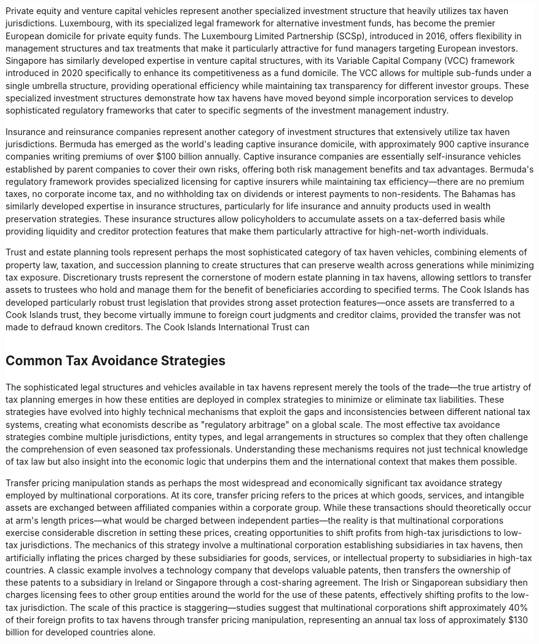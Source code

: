 Private equity and venture capital vehicles represent another specialized investment structure that heavily utilizes tax haven jurisdictions. Luxembourg, with its specialized legal framework for alternative investment funds, has become the premier European domicile for private equity funds. The Luxembourg Limited Partnership (SCSp), introduced in 2016, offers flexibility in management structures and tax treatments that make it particularly attractive for fund managers targeting European investors. Singapore has similarly developed expertise in venture capital structures, with its Variable Capital Company (VCC) framework introduced in 2020 specifically to enhance its competitiveness as a fund domicile. The VCC allows for multiple sub-funds under a single umbrella structure, providing operational efficiency while maintaining tax transparency for different investor groups. These specialized investment structures demonstrate how tax havens have moved beyond simple incorporation services to develop sophisticated regulatory frameworks that cater to specific segments of the investment management industry.

Insurance and reinsurance companies represent another category of investment structures that extensively utilize tax haven jurisdictions. Bermuda has emerged as the world's leading captive insurance domicile, with approximately 900 captive insurance companies writing premiums of over $100 billion annually. Captive insurance companies are essentially self-insurance vehicles established by parent companies to cover their own risks, offering both risk management benefits and tax advantages. Bermuda's regulatory framework provides specialized licensing for captive insurers while maintaining tax efficiency—there are no premium taxes, no corporate income tax, and no withholding tax on dividends or interest payments to non-residents. The Bahamas has similarly developed expertise in insurance structures, particularly for life insurance and annuity products used in wealth preservation strategies. These insurance structures allow policyholders to accumulate assets on a tax-deferred basis while providing liquidity and creditor protection features that make them particularly attractive for high-net-worth individuals.

Trust and estate planning tools represent perhaps the most sophisticated category of tax haven vehicles, combining elements of property law, taxation, and succession planning to create structures that can preserve wealth across generations while minimizing tax exposure. Discretionary trusts represent the cornerstone of modern estate planning in tax havens, allowing settlors to transfer assets to trustees who hold and manage them for the benefit of beneficiaries according to specified terms. The Cook Islands has developed particularly robust trust legislation that provides strong asset protection features—once assets are transferred to a Cook Islands trust, they become virtually immune to foreign court judgments and creditor claims, provided the transfer was not made to defraud known creditors. The Cook Islands International Trust can

## Common Tax Avoidance Strategies

The sophisticated legal structures and vehicles available in tax havens represent merely the tools of the trade—the true artistry of tax planning emerges in how these entities are deployed in complex strategies to minimize or eliminate tax liabilities. These strategies have evolved into highly technical mechanisms that exploit the gaps and inconsistencies between different national tax systems, creating what economists describe as "regulatory arbitrage" on a global scale. The most effective tax avoidance strategies combine multiple jurisdictions, entity types, and legal arrangements in structures so complex that they often challenge the comprehension of even seasoned tax professionals. Understanding these mechanisms requires not just technical knowledge of tax law but also insight into the economic logic that underpins them and the international context that makes them possible.

Transfer pricing manipulation stands as perhaps the most widespread and economically significant tax avoidance strategy employed by multinational corporations. At its core, transfer pricing refers to the prices at which goods, services, and intangible assets are exchanged between affiliated companies within a corporate group. While these transactions should theoretically occur at arm's length prices—what would be charged between independent parties—the reality is that multinational corporations exercise considerable discretion in setting these prices, creating opportunities to shift profits from high-tax jurisdictions to low-tax jurisdictions. The mechanics of this strategy involve a multinational corporation establishing subsidiaries in tax havens, then artificially inflating the prices charged by these subsidiaries for goods, services, or intellectual property to subsidiaries in high-tax countries. A classic example involves a technology company that develops valuable patents, then transfers the ownership of these patents to a subsidiary in Ireland or Singapore through a cost-sharing agreement. The Irish or Singaporean subsidiary then charges licensing fees to other group entities around the world for the use of these patents, effectively shifting profits to the low-tax jurisdiction. The scale of this practice is staggering—studies suggest that multinational corporations shift approximately 40% of their foreign profits to tax havens through transfer pricing manipulation, representing an annual tax loss of approximately $130 billion for developed countries alone.
